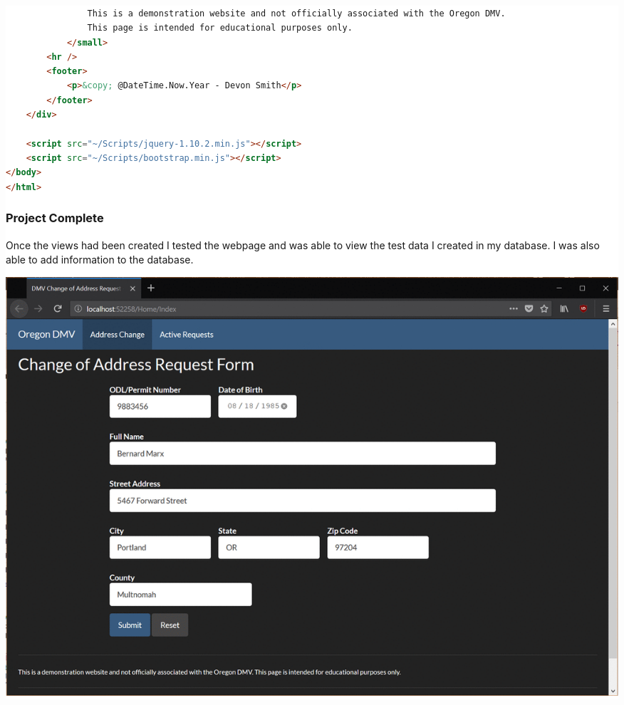 ```html
                This is a demonstration website and not officially associated with the Oregon DMV.
                This page is intended for educational purposes only.
            </small>
        <hr />
        <footer>
            <p>&copy; @DateTime.Now.Year - Devon Smith</p>
        </footer>
    </div>

    <script src="~/Scripts/jquery-1.10.2.min.js"></script>
    <script src="~/Scripts/bootstrap.min.js"></script>
</body>
</html>
```

### Project Complete
Once the views had been created I tested the webpage and was able to view the test data I created in my database. I was also able to add information to the database.

![Preview](img/preview.gif)